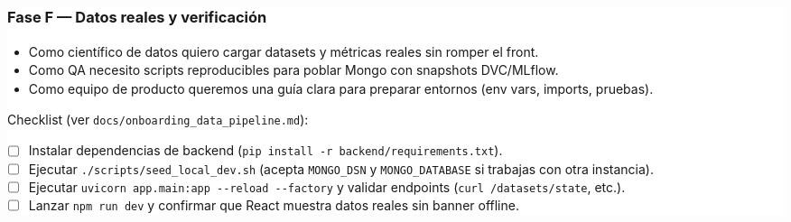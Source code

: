 ### Fase F — Datos reales y verificación
- Como científico de datos quiero cargar datasets y métricas reales sin romper el front.
- Como QA necesito scripts reproducibles para poblar Mongo con snapshots DVC/MLflow.
- Como equipo de producto queremos una guía clara para preparar entornos (env vars, imports, pruebas).

Checklist (ver `docs/onboarding_data_pipeline.md`):
- [ ] Instalar dependencias de backend (`pip install -r backend/requirements.txt`).
- [ ] Ejecutar `./scripts/seed_local_dev.sh` (acepta `MONGO_DSN` y `MONGO_DATABASE` si trabajas con otra instancia).
- [ ] Ejecutar `uvicorn app.main:app --reload --factory` y validar endpoints (`curl /datasets/state`, etc.).
- [ ] Lanzar `npm run dev` y confirmar que React muestra datos reales sin banner offline.
